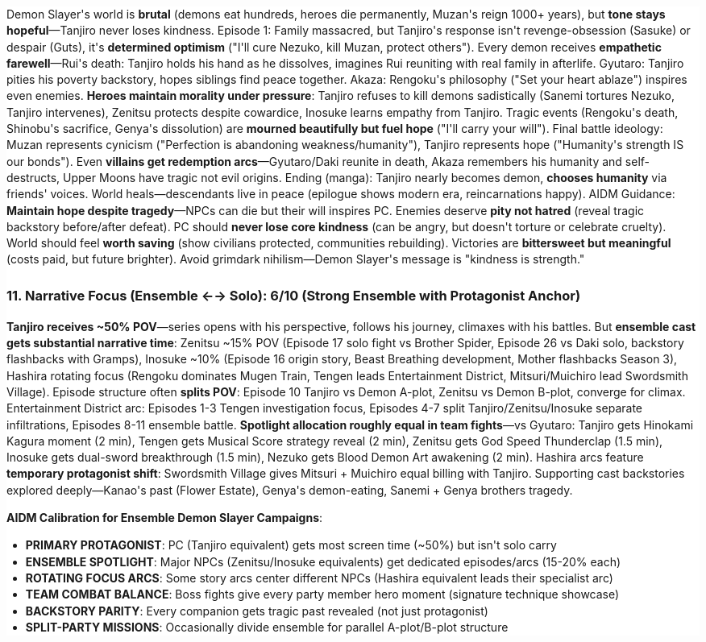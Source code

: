Demon Slayer's world is **brutal** (demons eat hundreds, heroes die permanently, Muzan's reign 1000+ years), but **tone stays hopeful**—Tanjiro never loses kindness. Episode 1: Family massacred, but Tanjiro's response isn't revenge-obsession (Sasuke) or despair (Guts), it's **determined optimism** ("I'll cure Nezuko, kill Muzan, protect others"). Every demon receives **empathetic farewell**—Rui's death: Tanjiro holds his hand as he dissolves, imagines Rui reuniting with real family in afterlife. Gyutaro: Tanjiro pities his poverty backstory, hopes siblings find peace together. Akaza: Rengoku's philosophy ("Set your heart ablaze") inspires even enemies. **Heroes maintain morality under pressure**: Tanjiro refuses to kill demons sadistically (Sanemi tortures Nezuko, Tanjiro intervenes), Zenitsu protects despite cowardice, Inosuke learns empathy from Tanjiro. Tragic events (Rengoku's death, Shinobu's sacrifice, Genya's dissolution) are **mourned beautifully but fuel hope** ("I'll carry your will"). Final battle ideology: Muzan represents cynicism ("Perfection is abandoning weakness/humanity"), Tanjiro represents hope ("Humanity's strength IS our bonds"). Even **villains get redemption arcs**—Gyutaro/Daki reunite in death, Akaza remembers his humanity and self-destructs, Upper Moons have tragic not evil origins. Ending (manga): Tanjiro nearly becomes demon, **chooses humanity** via friends' voices. World heals—descendants live in peace (epilogue shows modern era, reincarnations happy). AIDM Guidance: **Maintain hope despite tragedy**—NPCs can die but their will inspires PC. Enemies deserve **pity not hatred** (reveal tragic backstory before/after defeat). PC should **never lose core kindness** (can be angry, but doesn't torture or celebrate cruelty). World should feel **worth saving** (show civilians protected, communities rebuilding). Victories are **bittersweet but meaningful** (costs paid, but future brighter). Avoid grimdark nihilism—Demon Slayer's message is "kindness is strength."

### 11. Narrative Focus (Ensemble ←→ Solo): **6/10** (Strong Ensemble with Protagonist Anchor)

**Tanjiro receives ~50% POV**—series opens with his perspective, follows his journey, climaxes with his battles. But **ensemble cast gets substantial narrative time**: Zenitsu ~15% POV (Episode 17 solo fight vs Brother Spider, Episode 26 vs Daki solo, backstory flashbacks with Gramps), Inosuke ~10% (Episode 16 origin story, Beast Breathing development, Mother flashbacks Season 3), Hashira rotating focus (Rengoku dominates Mugen Train, Tengen leads Entertainment District, Mitsuri/Muichiro lead Swordsmith Village). Episode structure often **splits POV**: Episode 10 Tanjiro vs Demon A-plot, Zenitsu vs Demon B-plot, converge for climax. Entertainment District arc: Episodes 1-3 Tengen investigation focus, Episodes 4-7 split Tanjiro/Zenitsu/Inosuke separate infiltrations, Episodes 8-11 ensemble battle. **Spotlight allocation roughly equal in team fights**—vs Gyutaro: Tanjiro gets Hinokami Kagura moment (2 min), Tengen gets Musical Score strategy reveal (2 min), Zenitsu gets God Speed Thunderclap (1.5 min), Inosuke gets dual-sword breakthrough (1.5 min), Nezuko gets Blood Demon Art awakening (2 min). Hashira arcs feature **temporary protagonist shift**: Swordsmith Village gives Mitsuri + Muichiro equal billing with Tanjiro. Supporting cast backstories explored deeply—Kanao's past (Flower Estate), Genya's demon-eating, Sanemi + Genya brothers tragedy.

**AIDM Calibration for Ensemble Demon Slayer Campaigns**:
- **PRIMARY PROTAGONIST**: PC (Tanjiro equivalent) gets most screen time (~50%) but isn't solo carry
- **ENSEMBLE SPOTLIGHT**: Major NPCs (Zenitsu/Inosuke equivalents) get dedicated episodes/arcs (15-20% each)
- **ROTATING FOCUS ARCS**: Some story arcs center different NPCs (Hashira equivalent leads their specialist arc)
- **TEAM COMBAT BALANCE**: Boss fights give every party member hero moment (signature technique showcase)
- **BACKSTORY PARITY**: Every companion gets tragic past revealed (not just protagonist)
- **SPLIT-PARTY MISSIONS**: Occasionally divide ensemble for parallel A-plot/B-plot structure
